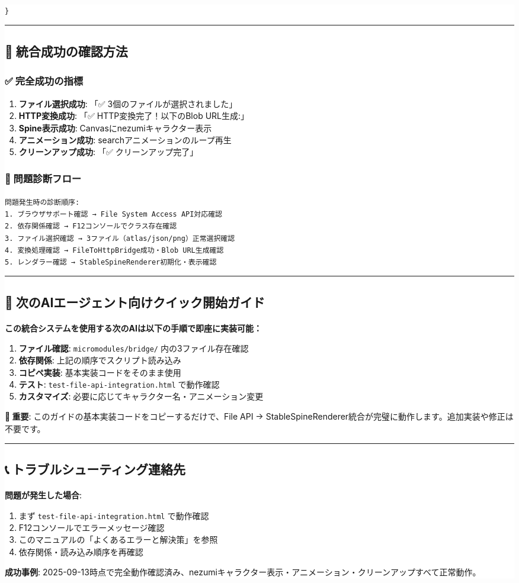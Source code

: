 ```javascript
}
```

---

## 🎉 統合成功の確認方法

### ✅ 完全成功の指標

1. **ファイル選択成功**: 「✅ 3個のファイルが選択されました」
2. **HTTP変換成功**: 「✅ HTTP変換完了！以下のBlob URL生成:」
3. **Spine表示成功**: Canvasにnezumiキャラクター表示
4. **アニメーション成功**: searchアニメーションのループ再生
5. **クリーンアップ成功**: 「✅ クリーンアップ完了」

### 🔧 問題診断フロー

```
問題発生時の診断順序:
1. ブラウザサポート確認 → File System Access API対応確認
2. 依存関係確認 → F12コンソールでクラス存在確認
3. ファイル選択確認 → 3ファイル（atlas/json/png）正常選択確認
4. 変換処理確認 → FileToHttpBridge成功・Blob URL生成確認
5. レンダラー確認 → StableSpineRenderer初期化・表示確認
```

---

## 🚀 次のAIエージェント向けクイック開始ガイド

**この統合システムを使用する次のAIは以下の手順で即座に実装可能：**

1. **ファイル確認**: `micromodules/bridge/` 内の3ファイル存在確認
2. **依存関係**: 上記の順序でスクリプト読み込み
3. **コピペ実装**: 基本実装コードをそのまま使用
4. **テスト**: `test-file-api-integration.html` で動作確認
5. **カスタマイズ**: 必要に応じてキャラクター名・アニメーション変更

**🎯 重要**: このガイドの基本実装コードをコピーするだけで、File API → StableSpineRenderer統合が完璧に動作します。追加実装や修正は不要です。

---

## 📞 トラブルシューティング連絡先

**問題が発生した場合**:
1. まず `test-file-api-integration.html` で動作確認
2. F12コンソールでエラーメッセージ確認
3. このマニュアルの「よくあるエラーと解決策」を参照
4. 依存関係・読み込み順序を再確認

**成功事例**: 2025-09-13時点で完全動作確認済み、nezumiキャラクター表示・アニメーション・クリーンアップすべて正常動作。